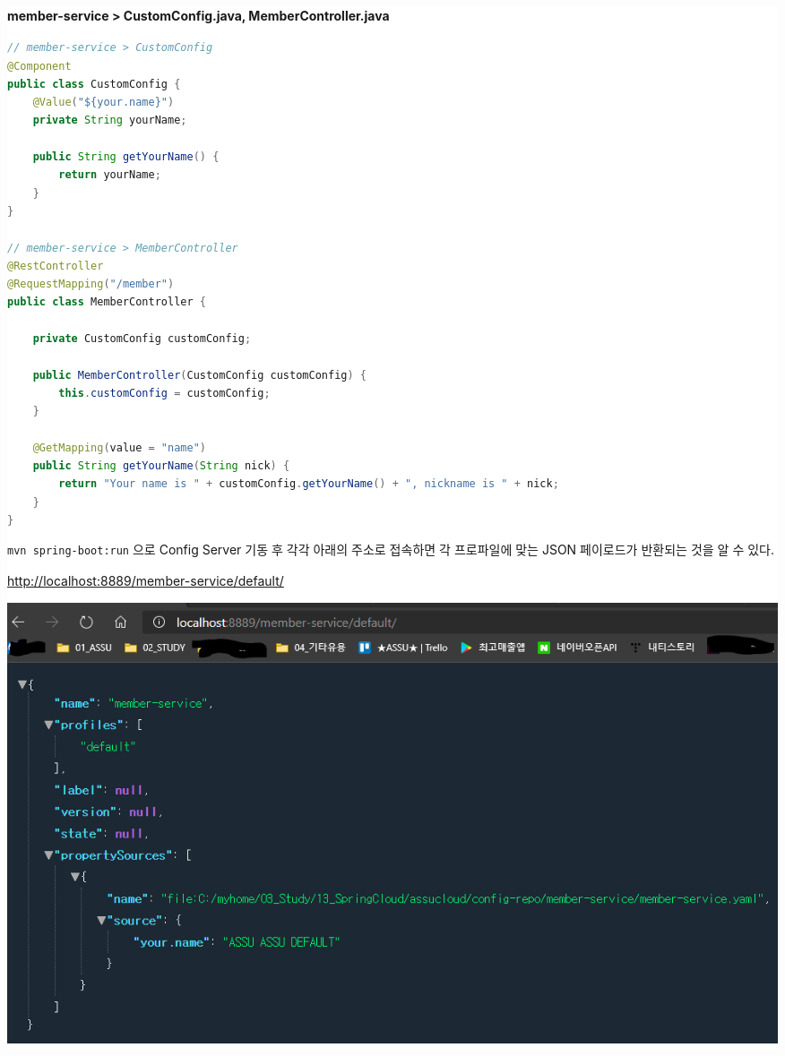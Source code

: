 **member-service > CustomConfig.java, MemberController.java**
```java
// member-service > CustomConfig
@Component
public class CustomConfig {
    @Value("${your.name}")
    private String yourName;

    public String getYourName() {
        return yourName;
    }
}

// member-service > MemberController
@RestController
@RequestMapping("/member")
public class MemberController {

    private CustomConfig customConfig;

    public MemberController(CustomConfig customConfig) {
        this.customConfig = customConfig;
    }

    @GetMapping(value = "name")
    public String getYourName(String nick) {
        return "Your name is " + customConfig.getYourName() + ", nickname is " + nick;
    }
}
```

`mvn spring-boot:run` 으로 Config Server 기동 후 각각 아래의 주소로 접속하면 각 프로파일에 맞는 JSON 페이로드가 반환되는 것을 알 수 있다.

[http://localhost:8889/member-service/default/](http://localhost:8889/member-service/default/)

![디폴트 설정 파일](/assets/img/dev/2020/0808/memberdefault.png)
